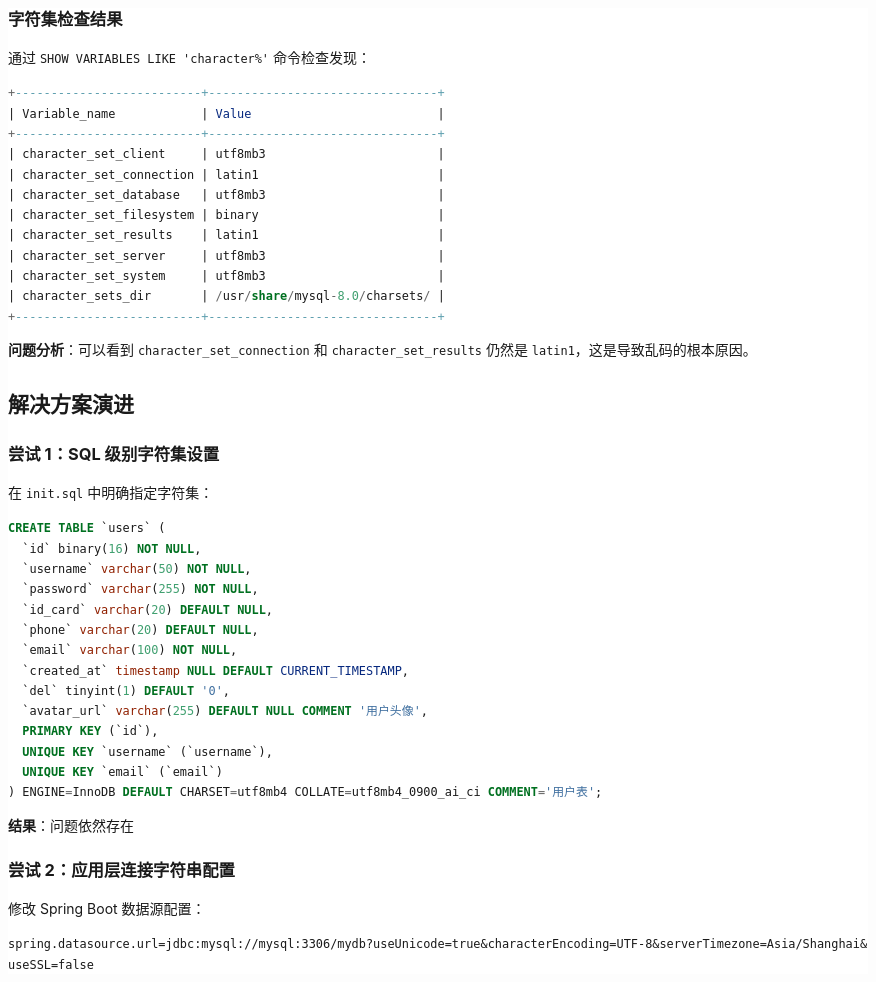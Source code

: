 ### 字符集检查结果

通过 `SHOW VARIABLES LIKE 'character%'` 命令检查发现：

```sql
+--------------------------+--------------------------------+
| Variable_name            | Value                          |
+--------------------------+--------------------------------+
| character_set_client     | utf8mb3                        |
| character_set_connection | latin1                         |
| character_set_database   | utf8mb3                        |
| character_set_filesystem | binary                         |
| character_set_results    | latin1                         |
| character_set_server     | utf8mb3                        |
| character_set_system     | utf8mb3                        |
| character_sets_dir       | /usr/share/mysql-8.0/charsets/ |
+--------------------------+--------------------------------+
```

**问题分析**：可以看到 `character_set_connection` 和 `character_set_results` 仍然是 `latin1`，这是导致乱码的根本原因。

## 解决方案演进

### 尝试 1：SQL 级别字符集设置

在 `init.sql` 中明确指定字符集：

```sql
CREATE TABLE `users` (
  `id` binary(16) NOT NULL,
  `username` varchar(50) NOT NULL,
  `password` varchar(255) NOT NULL,
  `id_card` varchar(20) DEFAULT NULL,
  `phone` varchar(20) DEFAULT NULL,
  `email` varchar(100) NOT NULL,
  `created_at` timestamp NULL DEFAULT CURRENT_TIMESTAMP,
  `del` tinyint(1) DEFAULT '0',
  `avatar_url` varchar(255) DEFAULT NULL COMMENT '用户头像',
  PRIMARY KEY (`id`),
  UNIQUE KEY `username` (`username`),
  UNIQUE KEY `email` (`email`)
) ENGINE=InnoDB DEFAULT CHARSET=utf8mb4 COLLATE=utf8mb4_0900_ai_ci COMMENT='用户表';
```

**结果**：问题依然存在

### 尝试 2：应用层连接字符串配置

修改 Spring Boot 数据源配置：

```properties
spring.datasource.url=jdbc:mysql://mysql:3306/mydb?useUnicode=true&characterEncoding=UTF-8&serverTimezone=Asia/Shanghai&useSSL=false
```

